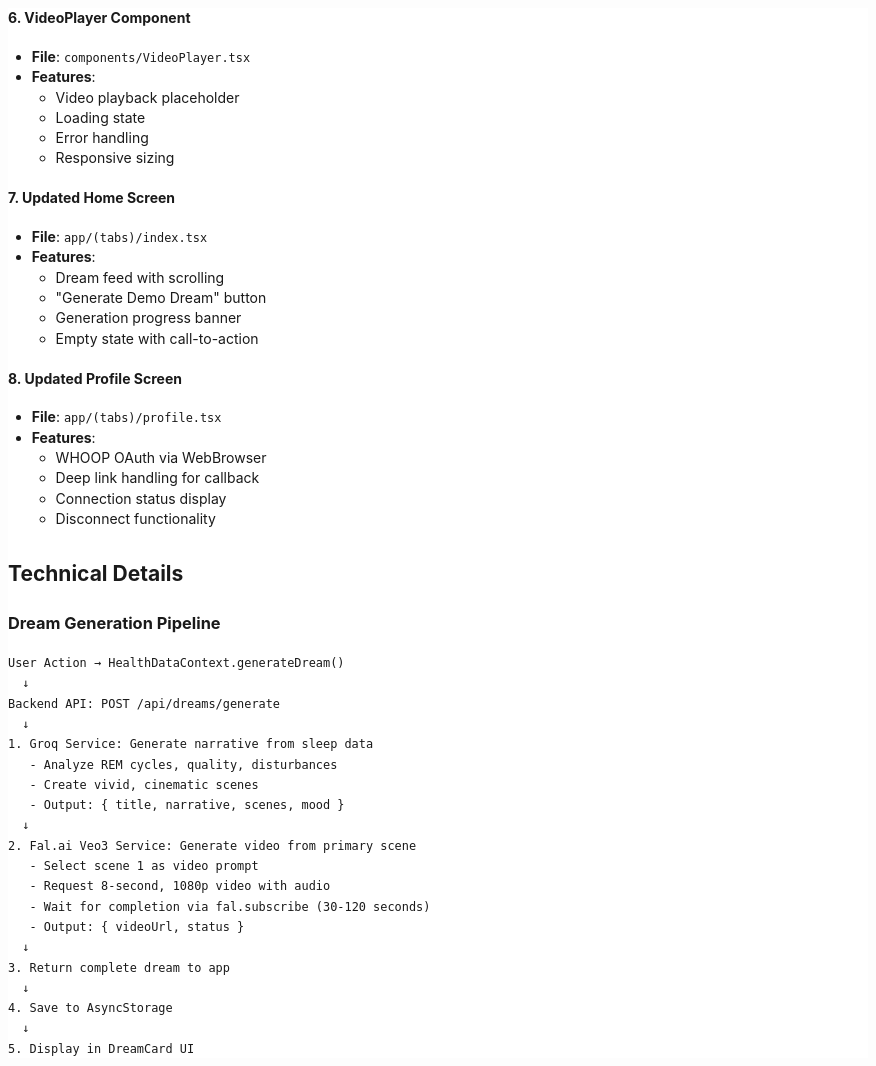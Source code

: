 #### 6. VideoPlayer Component
- **File**: `components/VideoPlayer.tsx`
- **Features**:
  - Video playback placeholder
  - Loading state
  - Error handling
  - Responsive sizing

#### 7. Updated Home Screen
- **File**: `app/(tabs)/index.tsx`
- **Features**:
  - Dream feed with scrolling
  - "Generate Demo Dream" button
  - Generation progress banner
  - Empty state with call-to-action

#### 8. Updated Profile Screen
- **File**: `app/(tabs)/profile.tsx`
- **Features**:
  - WHOOP OAuth via WebBrowser
  - Deep link handling for callback
  - Connection status display
  - Disconnect functionality

## Technical Details

### Dream Generation Pipeline

```
User Action → HealthDataContext.generateDream()
  ↓
Backend API: POST /api/dreams/generate
  ↓
1. Groq Service: Generate narrative from sleep data
   - Analyze REM cycles, quality, disturbances
   - Create vivid, cinematic scenes
   - Output: { title, narrative, scenes, mood }
  ↓
2. Fal.ai Veo3 Service: Generate video from primary scene
   - Select scene 1 as video prompt
   - Request 8-second, 1080p video with audio
   - Wait for completion via fal.subscribe (30-120 seconds)
   - Output: { videoUrl, status }
  ↓
3. Return complete dream to app
  ↓
4. Save to AsyncStorage
  ↓
5. Display in DreamCard UI
```
